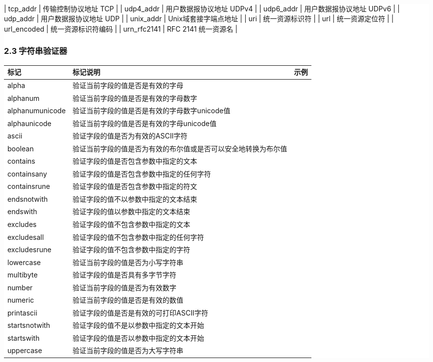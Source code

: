 | tcp_addr         | 传输控制协议地址 TCP                         |
| udp4_addr        | 用户数据报协议地址 UDPv4                     |
| udp6_addr        | 用户数据报协议地址 UDPv6                     |
| udp_addr         | 用户数据报协议地址 UDP                       |
| unix_addr        | Unix域套接字端点地址                         |
| uri              | 统一资源标识符                               |
| url              | 统一资源定位符                               |
| url_encoded      | 统一资源标识符编码                           |
| urn_rfc2141      | RFC 2141 统一资源名                          |


### 2.3 字符串验证器

| 标记            | 标记说明                                                       | 示例 |
| :-------------- | :------------------------------------------------------------- | :--- |
| alpha           | 验证当前字段的值是否是有效的字母                               |
| alphanum        | 验证当前字段的值是否是有效的字母数字                           |
| alphanumunicode | 验证当前字段的值是否是有效的字母数字unicode值                  |
| alphaunicode    | 验证当前字段的值是否是有效的字母unicode值                      |
| ascii           | 验证字段的值是否为有效的ASCII字符                              |
| boolean         | 验证当前字段的值是否为有效的布尔值或是否可以安全地转换为布尔值 |
| contains        | 验证字段的值是否包含参数中指定的文本                           |
| containsany     | 验证字段的值是否包含参数中指定的任何字符                       |
| containsrune    | 验证字段的值是否包含参数中指定的符文                           |
| endsnotwith     | 验证字段的值不以参数中指定的文本结束                           |
| endswith        | 验证字段的值以参数中指定的文本结束                             |
| excludes        | 验证字段的值不包含参数中指定的文本                             |
| excludesall     | 验证字段的值不包含参数中指定的任何字符                         |
| excludesrune    | 验证字段的值不包含参数中指定的字符                             |
| lowercase       | 验证当前字段的值是否为小写字符串                               |
| multibyte       | 验证字段的值是否具有多字节字符                                 |
| number          | 验证当前字段的值是否为有效数字                                 |
| numeric         | 验证当前字段的值是否是有效的数值                               |
| printascii      | 验证字段的值是否是有效的可打印ASCII字符                        |
| startsnotwith   | 验证字段的值不是以参数中指定的文本开始                         |
| startswith      | 验证字段的值是否以参数中指定的文本开始                         |
| uppercase       | 验证当前字段的值是否为大写字符串                               |
